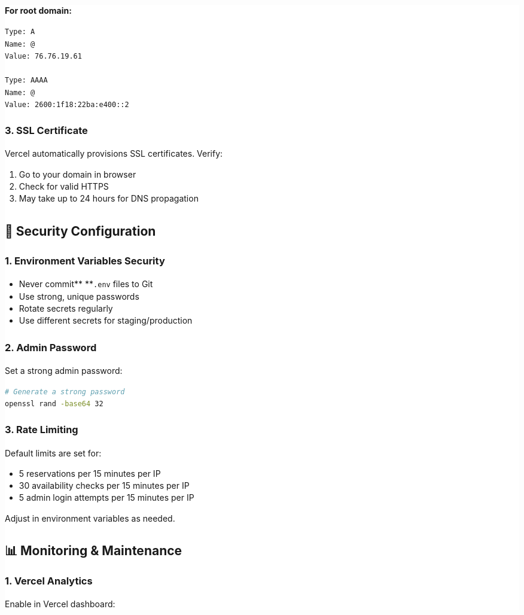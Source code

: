 **For root domain:**

```
Type: A
Name: @
Value: 76.76.19.61

Type: AAAA  
Name: @
Value: 2600:1f18:22ba:e400::2
```

### 3. SSL Certificate

Vercel automatically provisions SSL certificates. Verify:

1. Go to your domain in browser
2. Check for valid HTTPS
3. May take up to 24 hours for DNS propagation

## 🔐 Security Configuration

### 1. Environment Variables Security

* Never commit** **`.env` files to Git
* Use strong, unique passwords
* Rotate secrets regularly
* Use different secrets for staging/production

### 2. Admin Password

Set a strong admin password:

```bash
# Generate a strong password
openssl rand -base64 32
```

### 3. Rate Limiting

Default limits are set for:

* 5 reservations per 15 minutes per IP
* 30 availability checks per 15 minutes per IP
* 5 admin login attempts per 15 minutes per IP

Adjust in environment variables as needed.

## 📊 Monitoring & Maintenance

### 1. Vercel Analytics

Enable in Vercel dashboard:
